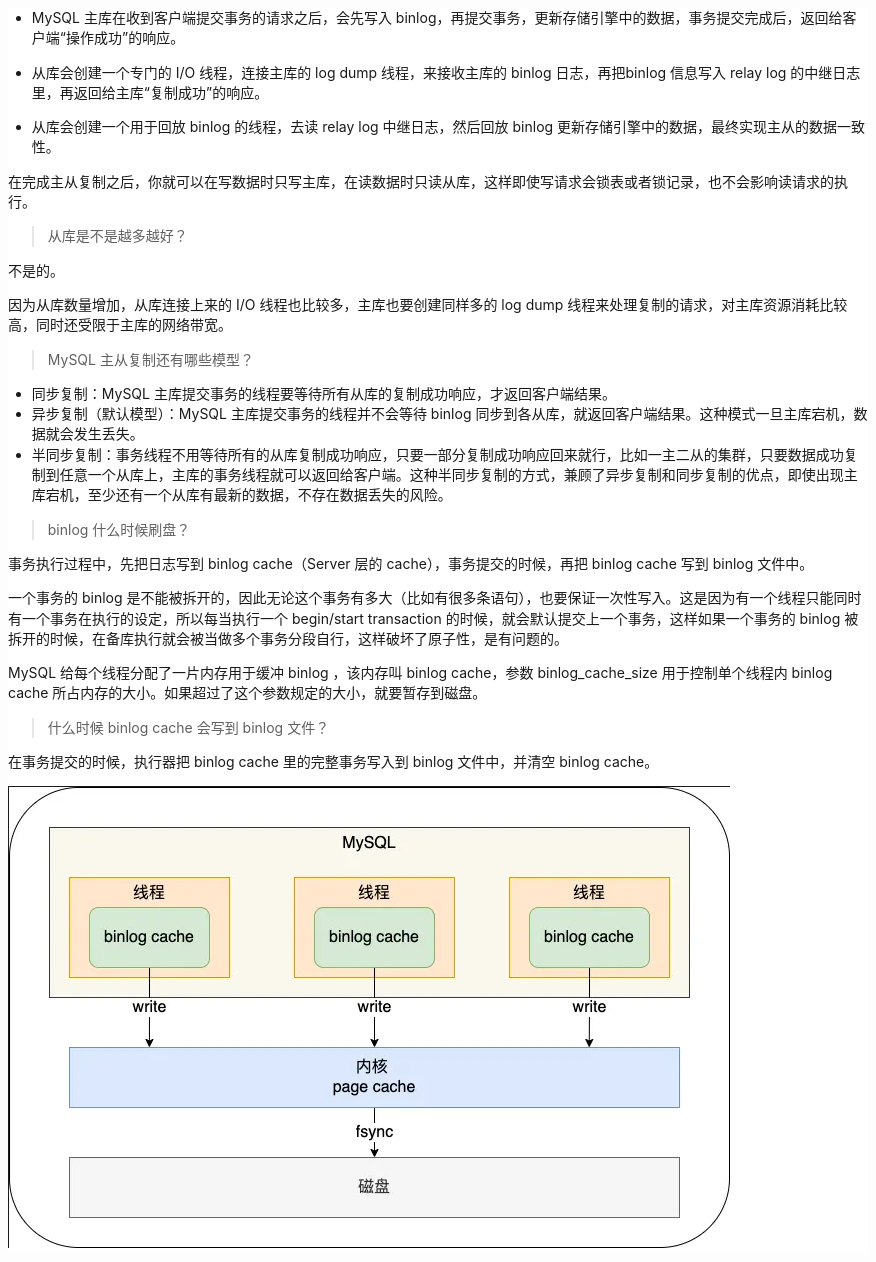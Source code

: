 + MySQL 主库在收到客户端提交事务的请求之后，会先写入 binlog，再提交事务，更新存储引擎中的数据，事务提交完成后，返回给客户端“操作成功”的响应。

+ 从库会创建一个专门的 I/O 线程，连接主库的 log dump 线程，来接收主库的 binlog 日志，再把binlog 信息写入 relay log 的中继日志里，再返回给主库“复制成功”的响应。

+ 从库会创建一个用于回放 binlog 的线程，去读 relay log 中继日志，然后回放 binlog 更新存储引擎中的数据，最终实现主从的数据一致性。

在完成主从复制之后，你就可以在写数据时只写主库，在读数据时只读从库，这样即使写请求会锁表或者锁记录，也不会影响读请求的执行。

> 从库是不是越多越好？

不是的。

因为从库数量增加，从库连接上来的 I/O 线程也比较多，主库也要创建同样多的 log dump 线程来处理复制的请求，对主库资源消耗比较高，同时还受限于主库的网络带宽。

> MySQL 主从复制还有哪些模型？

+ 同步复制：MySQL 主库提交事务的线程要等待所有从库的复制成功响应，才返回客户端结果。
+ 异步复制（默认模型）：MySQL 主库提交事务的线程并不会等待 binlog 同步到各从库，就返回客户端结果。这种模式一旦主库宕机，数据就会发生丢失。
+ 半同步复制：事务线程不用等待所有的从库复制成功响应，只要一部分复制成功响应回来就行，比如一主二从的集群，只要数据成功复制到任意一个从库上，主库的事务线程就可以返回给客户端。这种半同步复制的方式，兼顾了异步复制和同步复制的优点，即使出现主库宕机，至少还有一个从库有最新的数据，不存在数据丢失的风险。

> binlog 什么时候刷盘？

事务执行过程中，先把日志写到 binlog cache（Server 层的 cache），事务提交的时候，再把 binlog cache 写到 binlog 文件中。

一个事务的 binlog 是不能被拆开的，因此无论这个事务有多大（比如有很多条语句），也要保证一次性写入。这是因为有一个线程只能同时有一个事务在执行的设定，所以每当执行一个 begin/start transaction 的时候，就会默认提交上一个事务，这样如果一个事务的 binlog 被拆开的时候，在备库执行就会被当做多个事务分段自行，这样破坏了原子性，是有问题的。

MySQL 给每个线程分配了一片内存用于缓冲 binlog ，该内存叫 binlog cache，参数 binlog_cache_size 用于控制单个线程内 binlog cache 所占内存的大小。如果超过了这个参数规定的大小，就要暂存到磁盘。

> 什么时候 binlog cache 会写到 binlog 文件？

在事务提交的时候，执行器把 binlog cache 里的完整事务写入到 binlog 文件中，并清空 binlog cache。

![](./图片/binlog刷盘时机.png)
